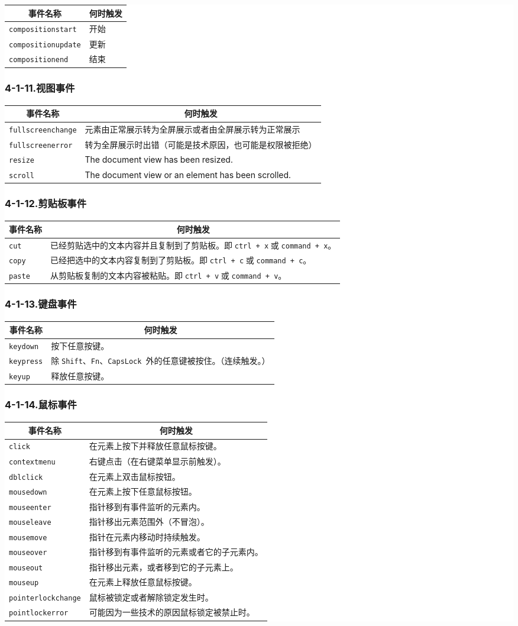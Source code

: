 | 事件名称            | 何时触发 |
| ------------------- | -------- |
| `compositionstart`  | 开始     |
| `compositionupdate` | 更新     |
| `compositionend`    | 结束     |

### 4-1-11.视图事件

| 事件名称           | 何时触发                                                 |
| ------------------ | -------------------------------------------------------- |
| `fullscreenchange` | 元素由正常展示转为全屏展示或者由全屏展示转为正常展示     |
| `fullscreenerror`  | 转为全屏展示时出错（可能是技术原因，也可能是权限被拒绝） |
| `resize`           | The document view has been resized.                      |
| `scroll`           | The document view or an element has been scrolled.       |

### 4-1-12.剪贴板事件

| 事件名称 | 何时触发                                                     |
| -------- | ------------------------------------------------------------ |
| `cut`    | 已经剪贴选中的文本内容并且复制到了剪贴板。即 `ctrl + x` 或 `command + x`。 |
| `copy`   | 已经把选中的文本内容复制到了剪贴板。即 `ctrl + c` 或 `command + c`。 |
| `paste`  | 从剪贴板复制的文本内容被粘贴。即 `ctrl + v` 或 `command + v`。 |

### 4-1-13.键盘事件

| 事件名称   | 何时触发                                                     |
| ---------- | ------------------------------------------------------------ |
| `keydown`  | 按下任意按键。                                               |
| `keypress` | 除 `Shift`、`Fn`、`CapsLock `外的任意键被按住。（连续触发。） |
| `keyup`    | 释放任意按键。                                               |

### 4-1-14.鼠标事件

| 事件名称            | 何时触发                                   |
| ------------------- | ------------------------------------------ |
| `click`             | 在元素上按下并释放任意鼠标按键。           |
| `contextmenu`       | 右键点击（在右键菜单显示前触发）。         |
| `dblclick`          | 在元素上双击鼠标按钮。                     |
| `mousedown`         | 在元素上按下任意鼠标按钮。                 |
| `mouseenter`        | 指针移到有事件监听的元素内。               |
| `mouseleave`        | 指针移出元素范围外（不冒泡）。             |
| `mousemove`         | 指针在元素内移动时持续触发。               |
| `mouseover`         | 指针移到有事件监听的元素或者它的子元素内。 |
| `mouseout`          | 指针移出元素，或者移到它的子元素上。       |
| `mouseup`           | 在元素上释放任意鼠标按键。                 |
| `pointerlockchange` | 鼠标被锁定或者解除锁定发生时。             |
| `pointlockerror`    | 可能因为一些技术的原因鼠标锁定被禁止时。   |